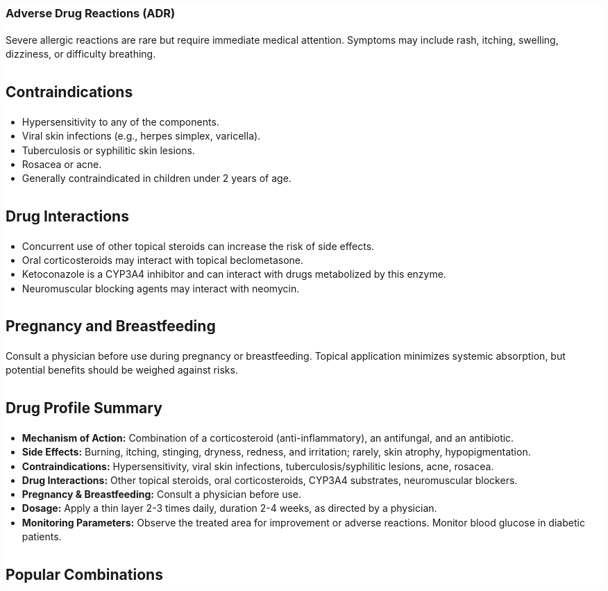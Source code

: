 

### **Adverse Drug Reactions (ADR)**

Severe allergic reactions are rare but require immediate medical attention. Symptoms may include rash, itching, swelling, dizziness, or difficulty breathing.



## **Contraindications**

*   Hypersensitivity to any of the components.
*   Viral skin infections (e.g., herpes simplex, varicella).
*   Tuberculosis or syphilitic skin lesions.
*   Rosacea or acne.
*   Generally contraindicated in children under 2 years of age.





## **Drug Interactions**

*   Concurrent use of other topical steroids can increase the risk of side effects.
*   Oral corticosteroids may interact with topical beclometasone.
*   Ketoconazole is a CYP3A4 inhibitor and can interact with drugs metabolized by this enzyme.
*   Neuromuscular blocking agents may interact with neomycin.




## **Pregnancy and Breastfeeding**

Consult a physician before use during pregnancy or breastfeeding. Topical application minimizes systemic absorption, but potential benefits should be weighed against risks.



## **Drug Profile Summary**

*   **Mechanism of Action:**  Combination of a corticosteroid (anti-inflammatory), an antifungal, and an antibiotic.
*   **Side Effects:** Burning, itching, stinging, dryness, redness, and irritation; rarely, skin atrophy, hypopigmentation.
*   **Contraindications:** Hypersensitivity, viral skin infections, tuberculosis/syphilitic lesions, acne, rosacea.
*   **Drug Interactions:** Other topical steroids, oral corticosteroids, CYP3A4 substrates, neuromuscular blockers.
*   **Pregnancy & Breastfeeding:**  Consult a physician before use.
*   **Dosage:**  Apply a thin layer 2-3 times daily, duration 2-4 weeks, as directed by a physician.
*   **Monitoring Parameters:** Observe the treated area for improvement or adverse reactions. Monitor blood glucose in diabetic patients.



## **Popular Combinations**
